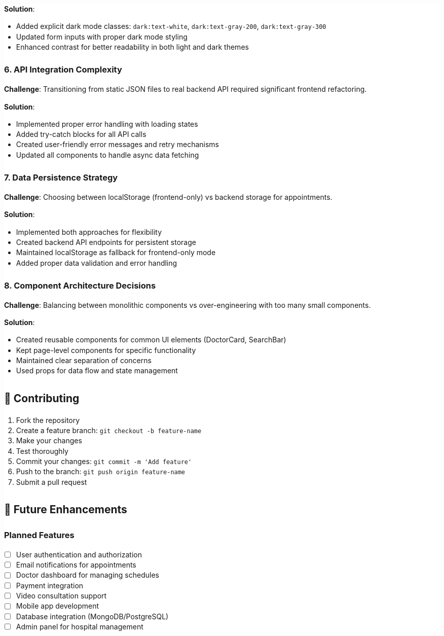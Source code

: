 **Solution**: 
- Added explicit dark mode classes: `dark:text-white`, `dark:text-gray-200`, `dark:text-gray-300`
- Updated form inputs with proper dark mode styling
- Enhanced contrast for better readability in both light and dark themes

### 6. **API Integration Complexity**
**Challenge**: Transitioning from static JSON files to real backend API required significant frontend refactoring.

**Solution**: 
- Implemented proper error handling with loading states
- Added try-catch blocks for all API calls
- Created user-friendly error messages and retry mechanisms
- Updated all components to handle async data fetching

### 7. **Data Persistence Strategy**
**Challenge**: Choosing between localStorage (frontend-only) vs backend storage for appointments.

**Solution**: 
- Implemented both approaches for flexibility
- Created backend API endpoints for persistent storage
- Maintained localStorage as fallback for frontend-only mode
- Added proper data validation and error handling

### 8. **Component Architecture Decisions**
**Challenge**: Balancing between monolithic components vs over-engineering with too many small components.

**Solution**: 
- Created reusable components for common UI elements (DoctorCard, SearchBar)
- Kept page-level components for specific functionality
- Maintained clear separation of concerns
- Used props for data flow and state management

## 🤝 Contributing

1. Fork the repository
2. Create a feature branch: `git checkout -b feature-name`
3. Make your changes
4. Test thoroughly
5. Commit your changes: `git commit -m 'Add feature'`
6. Push to the branch: `git push origin feature-name`
7. Submit a pull request

## 📝 Future Enhancements

### Planned Features
- [ ] User authentication and authorization
- [ ] Email notifications for appointments
- [ ] Doctor dashboard for managing schedules
- [ ] Payment integration
- [ ] Video consultation support
- [ ] Mobile app development
- [ ] Database integration (MongoDB/PostgreSQL)
- [ ] Admin panel for hospital management
